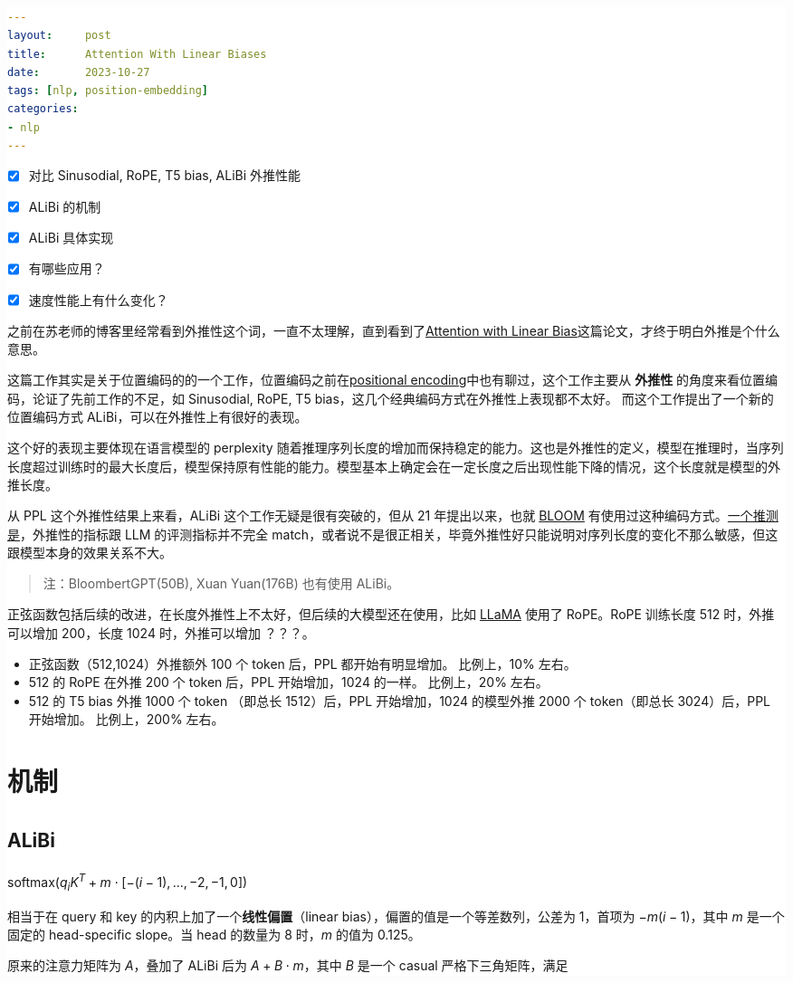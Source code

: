 ```yaml
---
layout:     post
title:      Attention With Linear Biases
date:       2023-10-27
tags: [nlp, position-embedding]
categories: 
- nlp
---
```


- [x] 对比 Sinusodial, RoPE, T5 bias, ALiBi 外推性能
- [x] ALiBi 的机制
- [x] ALiBi 具体实现
- [x] 有哪些应用？
- [x] 速度性能上有什么变化？


之前在苏老师的博客里经常看到外推性这个词，一直不太理解，直到看到了[Attention with Linear Bias](https://arxiv.org/pdf/2108.12409.pdf)这篇论文，才终于明白外推是个什么意思。 

这篇工作其实是关于位置编码的的一个工作，位置编码之前在[positional encoding]({{site.baseurl}}/2022/09/30/Positional-Encoding/)中也有聊过，这个工作主要从 **外推性** 的角度来看位置编码，论证了先前工作的不足，如 Sinusodial, RoPE, T5 bias，这几个经典编码方式在外推性上表现都不太好。 而这个工作提出了一个新的位置编码方式 ALiBi，可以在外推性上有很好的表现。

这个好的表现主要体现在语言模型的 perplexity 随着推理序列长度的增加而保持稳定的能力。这也是外推性的定义，模型在推理时，当序列长度超过训练时的最大长度后，模型保持原有性能的能力。模型基本上确定会在一定长度之后出现性能下降的情况，这个长度就是模型的外推长度。

从 PPL 这个外推性结果上来看，ALiBi 这个工作无疑是很有突破的，但从 21 年提出以来，也就 [BLOOM](https://arxiv.org/abs/2211.05100) 有使用过这种编码方式。[一个推测是](https://blog.csdn.net/weixin_36378508/article/details/133128034)，外推性的指标跟 LLM 的评测指标并不完全 match，或者说不是很正相关，毕竟外推性好只能说明对序列长度的变化不那么敏感，但这跟模型本身的效果关系不大。 

> 注：BloombertGPT(50B), Xuan Yuan(176B) 也有使用 ALiBi。

正弦函数包括后续的改进，在长度外推性上不太好，但后续的大模型还在使用，比如 [LLaMA](https://arxiv.org/pdf/2302.13971.pdf) 使用了 RoPE。RoPE 训练长度 512 时，外推可以增加 200，长度 1024 时，外推可以增加 ？？？。


- 正弦函数（512,1024）外推额外 100 个 token 后，PPL 都开始有明显增加。 比例上，10% 左右。
- 512 的 RoPE 在外推 200 个 token 后，PPL 开始增加，1024 的一样。 比例上，20% 左右。 
- 512 的 T5 bias 外推 1000 个 token （即总长 1512）后，PPL 开始增加，1024 的模型外推 2000 个 token（即总长 3024）后，PPL 开始增加。 比例上，200% 左右。



# 机制

## ALiBi

$\text{softmax}(q_i K^T + m  \cdot \left[ - (i-1),...,-2,-1,0\right])$

相当于在 query 和 key 的内积上加了一个**线性偏置**（linear bias），偏置的值是一个等差数列，公差为 1，首项为 $-m(i-1)$，其中 $m$ 是一个固定的 head-specific slope。当 head 的数量为 8 时，$m$ 的值为 0.125。


原来的注意力矩阵为 $A$，叠加了 ALiBi 后为 $A + B \cdot m$，其中 $B$ 是一个 casual 严格下三角矩阵，满足 
